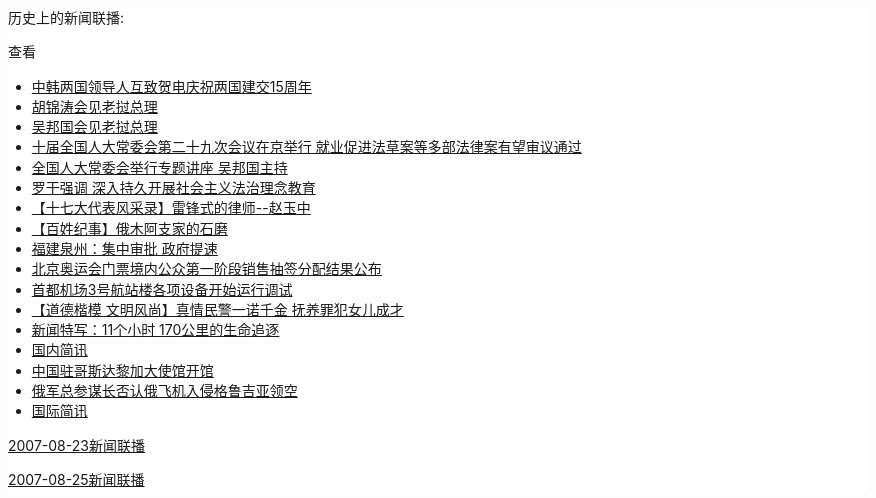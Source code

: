 




历史上的新闻联播:

 查看
 

* [中韩两国领导人互致贺电庆祝两国建交15周年](#中韩两国领导人互致贺电庆祝两国建交15周年)
* [胡锦涛会见老挝总理](#胡锦涛会见老挝总理)
* [吴邦国会见老挝总理](#吴邦国会见老挝总理)
* [十届全国人大常委会第二十九次会议在京举行 就业促进法草案等多部法律案有望审议通过](#十届全国人大常委会第二十九次会议在京举行-就业促进法草案等多部法律案有望审议通过)
* [全国人大常委会举行专题讲座 吴邦国主持](#全国人大常委会举行专题讲座-吴邦国主持)
* [罗干强调 深入持久开展社会主义法治理念教育](#罗干强调-深入持久开展社会主义法治理念教育)
* [【十七大代表风采录】雷锋式的律师--赵玉中](#【十七大代表风采录】雷锋式的律师-赵玉中)
* [【百姓纪事】俄木阿支家的石磨](#【百姓纪事】俄木阿支家的石磨)
* [福建泉州：集中审批 政府提速](#福建泉州：集中审批-政府提速)
* [北京奥运会门票境内公众第一阶段销售抽签分配结果公布](#北京奥运会门票境内公众第一阶段销售抽签分配结果公布)
* [首都机场3号航站楼各项设备开始运行调试](#首都机场3号航站楼各项设备开始运行调试)
* [【道德楷模 文明风尚】真情民警一诺千金 抚养罪犯女儿成才](#【道德楷模-文明风尚】真情民警一诺千金-抚养罪犯女儿成才)
* [新闻特写：11个小时 170公里的生命追逐](#新闻特写：11个小时-170公里的生命追逐)
* [国内简讯](#国内简讯)
* [中国驻哥斯达黎加大使馆开馆](#中国驻哥斯达黎加大使馆开馆)
* [俄军总参谋长否认俄飞机入侵格鲁吉亚领空](#俄军总参谋长否认俄飞机入侵格鲁吉亚领空)
* [国际简讯](#国际简讯)






[2007-08-23新闻联播](/xinwenlianbo/20070823)


[2007-08-25新闻联播](/xinwenlianbo/20070825)



